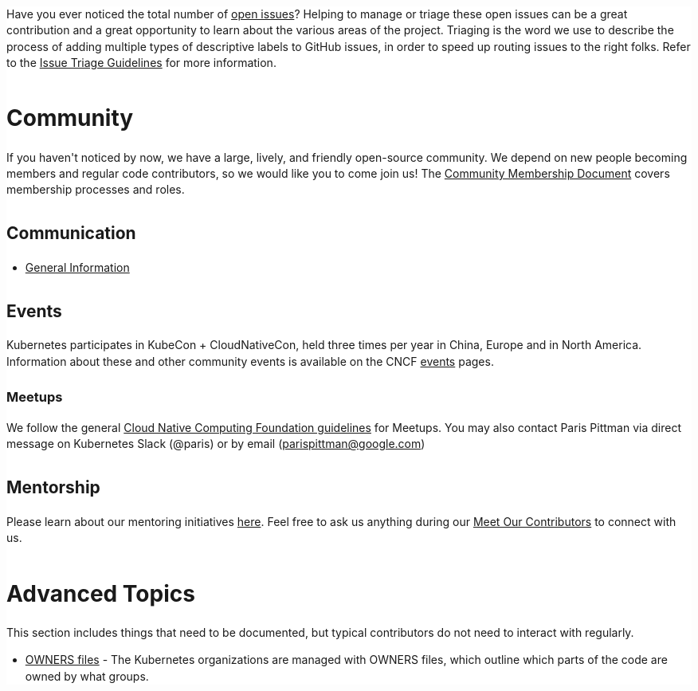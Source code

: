 Have you ever noticed the total number of [open issues](https://issues.k8s.io)?
Helping to manage or triage these open issues can be a great contribution and a great opportunity to learn about the various areas of the project. Triaging is the word we use to describe the process of adding multiple types of descriptive labels to GitHub issues, in order to speed up routing issues to the right folks.
Refer to the [Issue Triage Guidelines](/contributors/guide/issue-triage.md) for more information.

# Community

If you haven't noticed by now, we have a large, lively, and friendly open-source community.
We depend on new people becoming members and regular code contributors, so we would like you to come join us!
The [Community Membership Document](/community-membership.md) covers membership processes and roles.

## Communication

- [General Information](/communication)

## Events

Kubernetes participates in KubeCon + CloudNativeCon, held three times per year in China, Europe and in North America.
Information about these and other community events is available on the CNCF [events](https://www.cncf.io/events/) pages.

### Meetups

We follow the general [Cloud Native Computing Foundation guidelines](https://github.com/cncf/meetups) for Meetups.
You may also contact Paris Pittman via direct message on Kubernetes Slack (@paris) or by email (parispittman@google.com)

## Mentorship

Please learn about our mentoring initiatives [here](http://git.k8s.io/community/mentoring/README.md).
Feel free to ask us anything during our [Meet Our Contributors](https://github.com/kubernetes/community/blob/master/mentoring/meet-our-contributors.md) to connect with us.
# Advanced Topics

This section includes things that need to be documented, but typical contributors do not need to interact with regularly.

- [OWNERS files](owners.md) - The Kubernetes organizations are managed with OWNERS files, which outline which parts of the code are owned by what groups.
